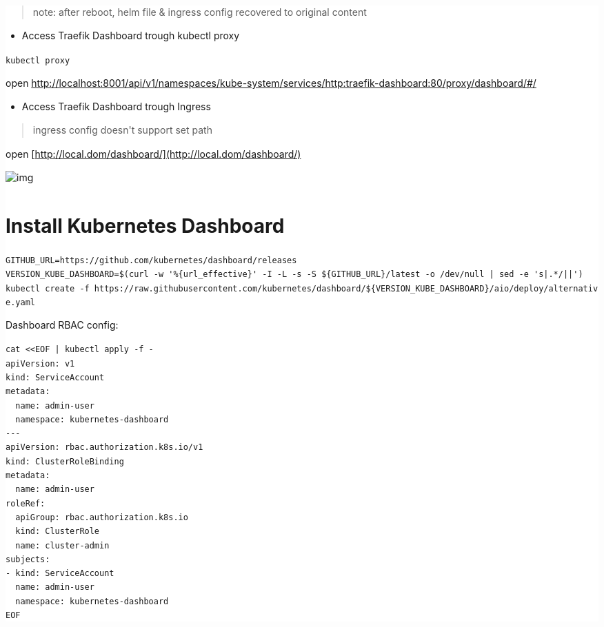 > note: after reboot, helm file & ingress config recovered to original content

- Access Traefik Dashboard trough kubectl proxy

```
kubectl proxy
```

open [http://localhost:8001/api/v1/namespaces/kube-system/services/http:traefik-dashboard:80/proxy/dashboard/#/](http://localhost:8001/api/v1/namespaces/kube-system/services/http:traefik-dashboard:80/proxy/dashboard/#/)

- Access Traefik Dashboard trough Ingress

> ingress config doesn't support set path

open [http://local.dom/dashboard/](http://local.dom/dashboard/)

![img](https://miro.medium.com/max/720/1*QDvZW3UKBy_ULGE3Ezrj2A.png)

# Install Kubernetes Dashboard

```
GITHUB_URL=https://github.com/kubernetes/dashboard/releases
VERSION_KUBE_DASHBOARD=$(curl -w '%{url_effective}' -I -L -s -S ${GITHUB_URL}/latest -o /dev/null | sed -e 's|.*/||')
kubectl create -f https://raw.githubusercontent.com/kubernetes/dashboard/${VERSION_KUBE_DASHBOARD}/aio/deploy/alternative.yaml
```

Dashboard RBAC config:

```
cat <<EOF | kubectl apply -f -
apiVersion: v1
kind: ServiceAccount
metadata:
  name: admin-user
  namespace: kubernetes-dashboard
---
apiVersion: rbac.authorization.k8s.io/v1
kind: ClusterRoleBinding
metadata:
  name: admin-user
roleRef:
  apiGroup: rbac.authorization.k8s.io
  kind: ClusterRole
  name: cluster-admin
subjects:
- kind: ServiceAccount
  name: admin-user
  namespace: kubernetes-dashboard
EOF
```
